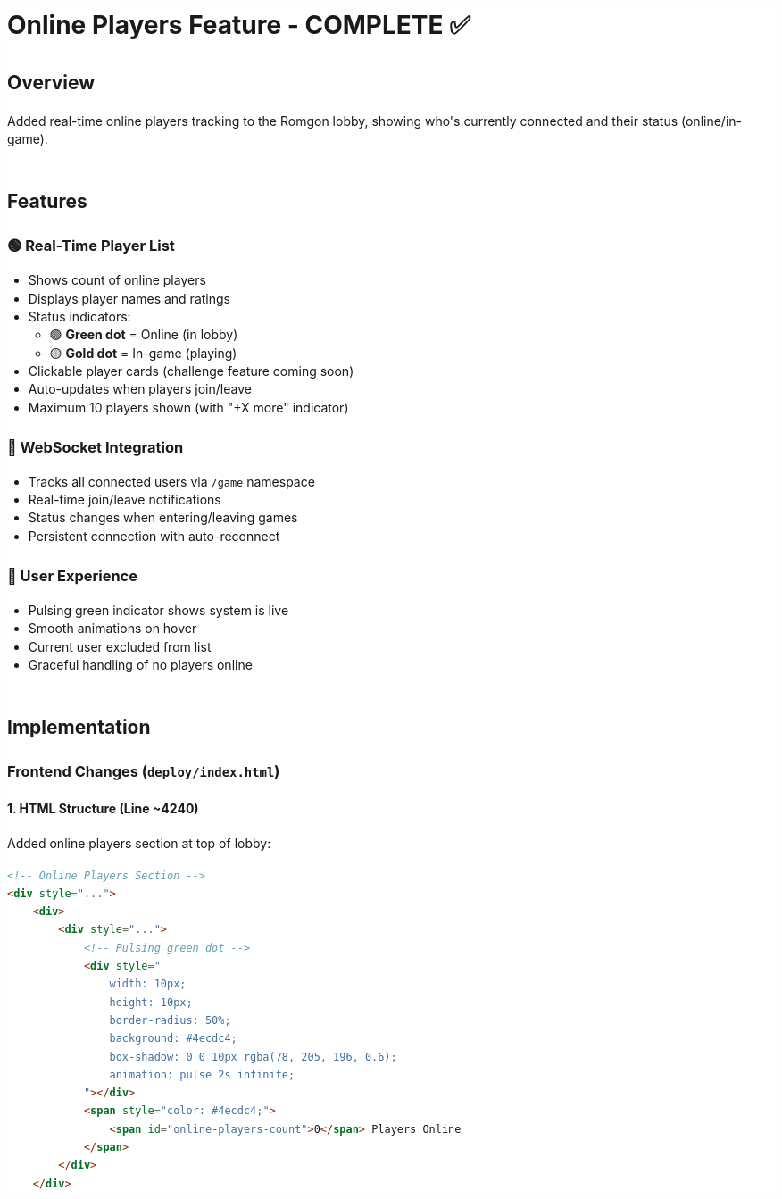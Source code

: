 # Online Players Feature - COMPLETE ✅

## Overview
Added real-time online players tracking to the Romgon lobby, showing who's currently connected and their status (online/in-game).

---

## Features

### 🟢 Real-Time Player List
- Shows count of online players
- Displays player names and ratings
- Status indicators:
  - 🟢 **Green dot** = Online (in lobby)
  - 🟡 **Gold dot** = In-game (playing)
- Clickable player cards (challenge feature coming soon)
- Auto-updates when players join/leave
- Maximum 10 players shown (with "+X more" indicator)

### 📡 WebSocket Integration
- Tracks all connected users via `/game` namespace
- Real-time join/leave notifications
- Status changes when entering/leaving games
- Persistent connection with auto-reconnect

### 👤 User Experience
- Pulsing green indicator shows system is live
- Smooth animations on hover
- Current user excluded from list
- Graceful handling of no players online

---

## Implementation

### Frontend Changes (`deploy/index.html`)

#### 1. **HTML Structure** (Line ~4240)
Added online players section at top of lobby:

```html
<!-- Online Players Section -->
<div style="...">
    <div>
        <div style="...">
            <!-- Pulsing green dot -->
            <div style="
                width: 10px;
                height: 10px;
                border-radius: 50%;
                background: #4ecdc4;
                box-shadow: 0 0 10px rgba(78, 205, 196, 0.6);
                animation: pulse 2s infinite;
            "></div>
            <span style="color: #4ecdc4;">
                <span id="online-players-count">0</span> Players Online
            </span>
        </div>
    </div>
```